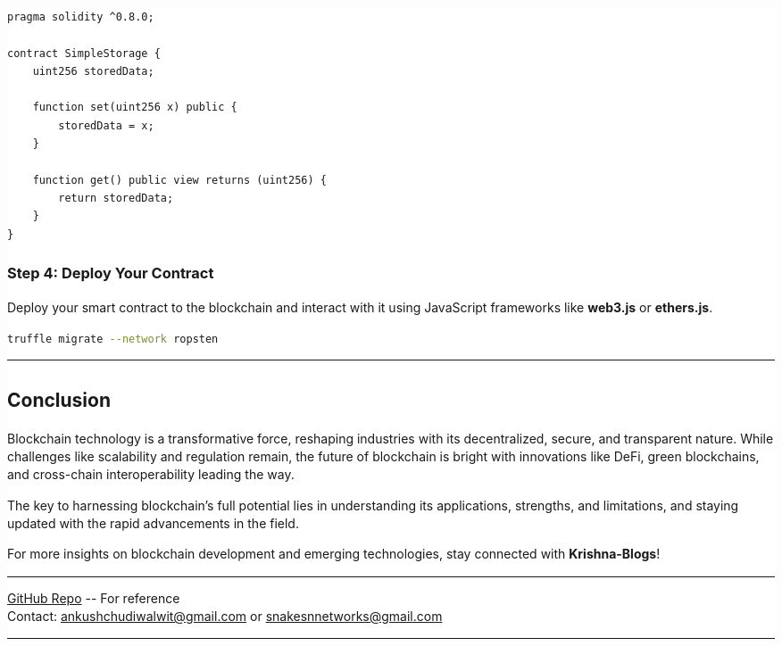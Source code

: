 ```solidity
pragma solidity ^0.8.0;

contract SimpleStorage {
    uint256 storedData;

    function set(uint256 x) public {
        storedData = x;
    }

    function get() public view returns (uint256) {
        return storedData;
    }
}
```

### Step 4: Deploy Your Contract

Deploy your smart contract to the blockchain and interact with it using JavaScript frameworks like **web3.js** or **ethers.js**.

```bash
truffle migrate --network ropsten
```

---

## Conclusion

Blockchain technology is a transformative force, reshaping industries with its decentralized, secure, and transparent nature. While challenges like scalability and regulation remain, the future of blockchain is bright with innovations like DeFi, green blockchains, and cross-chain interoperability leading the way.

The key to harnessing blockchain’s full potential lies in understanding its applications, strengths, and limitations, and staying updated with the rapid advancements in the field.

For more insights on blockchain development and emerging technologies, stay connected with **Krishna-Blogs**!

---

[GitHub Repo](https://github.com/) -- For reference  
Contact: ankushchudiwalwit@gmail.com or snakesnnetworks@gmail.com  

---
